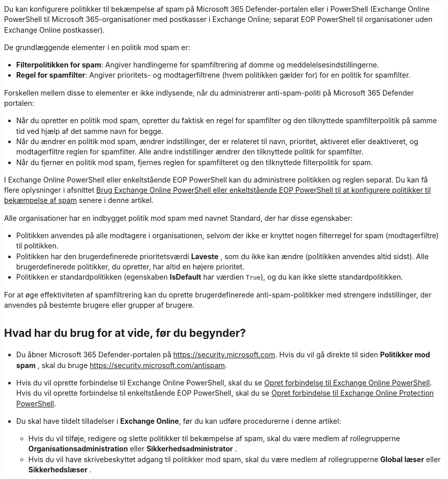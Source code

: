 Du kan konfigurere politikker til bekæmpelse af spam på Microsoft 365 Defender-portalen eller i PowerShell (Exchange Online PowerShell til Microsoft 365-organisationer med postkasser i Exchange Online; separat EOP PowerShell til organisationer uden Exchange Online postkasser).

De grundlæggende elementer i en politik mod spam er:

- **Filterpolitikken for spam**: Angiver handlingerne for spamfiltrering af domme og meddelelsesindstillingerne.
- **Regel for spamfilter**: Angiver prioritets- og modtagerfiltrene (hvem politikken gælder for) for en politik for spamfilter.

Forskellen mellem disse to elementer er ikke indlysende, når du administrerer anti-spam-politi på Microsoft 365 Defender portalen:

- Når du opretter en politik mod spam, opretter du faktisk en regel for spamfilter og den tilknyttede spamfilterpolitik på samme tid ved hjælp af det samme navn for begge.
- Når du ændrer en politik mod spam, ændrer indstillinger, der er relateret til navn, prioritet, aktiveret eller deaktiveret, og modtagerfiltre reglen for spamfilter. Alle andre indstillinger ændrer den tilknyttede politik for spamfilter.
- Når du fjerner en politik mod spam, fjernes reglen for spamfilteret og den tilknyttede filterpolitik for spam.

I Exchange Online PowerShell eller enkeltstående EOP PowerShell kan du administrere politikken og reglen separat. Du kan få flere oplysninger i afsnittet [Brug Exchange Online PowerShell eller enkeltstående EOP PowerShell til at konfigurere politikker til bekæmpelse af spam](#use-exchange-online-powershell-or-standalone-eop-powershell-to-configure-anti-spam-policies) senere i denne artikel.

Alle organisationer har en indbygget politik mod spam med navnet Standard, der har disse egenskaber:

- Politikken anvendes på alle modtagere i organisationen, selvom der ikke er knyttet nogen filterregel for spam (modtagerfiltre) til politikken.
- Politikken har den brugerdefinerede prioritetsværdi **Laveste** , som du ikke kan ændre (politikken anvendes altid sidst). Alle brugerdefinerede politikker, du opretter, har altid en højere prioritet.
- Politikken er standardpolitikken (egenskaben **IsDefault** har værdien `True`), og du kan ikke slette standardpolitikken.

For at øge effektiviteten af spamfiltrering kan du oprette brugerdefinerede anti-spam-politikker med strengere indstillinger, der anvendes på bestemte brugere eller grupper af brugere.

## <a name="what-do-you-need-to-know-before-you-begin"></a>Hvad har du brug for at vide, før du begynder?

- Du åbner Microsoft 365 Defender-portalen på <https://security.microsoft.com>. Hvis du vil gå direkte til siden **Politikker mod spam** , skal du bruge <https://security.microsoft.com/antispam>.

- Hvis du vil oprette forbindelse til Exchange Online PowerShell, skal du se [Opret forbindelse til Exchange Online PowerShell](/powershell/exchange/connect-to-exchange-online-powershell). Hvis du vil oprette forbindelse til enkeltstående EOP PowerShell, skal du se [Opret forbindelse til Exchange Online Protection PowerShell](/powershell/exchange/connect-to-exchange-online-protection-powershell).

- Du skal have tildelt tilladelser i **Exchange Online**, før du kan udføre procedurerne i denne artikel:
  - Hvis du vil tilføje, redigere og slette politikker til bekæmpelse af spam, skal du være medlem af rollegrupperne **Organisationsadministration** eller **Sikkerhedsadministrator** .
  - Hvis du vil have skrivebeskyttet adgang til politikker mod spam, skal du være medlem af rollegrupperne **Global læser** eller **Sikkerhedslæser** .
